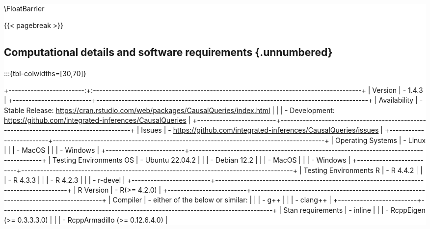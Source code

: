 \FloatBarrier

{{< pagebreak >}}

## Computational details and software requirements {.unnumbered}

:::{tbl-colwidths=\[30,70\]}

+------------------------:+:-------------------------------------------------------------------------------------+
| Version                 | -   1.4.3                                                                            |
+-------------------------+--------------------------------------------------------------------------------------+
| Availability            | -   Stable Release: <https://cran.rstudio.com/web/packages/CausalQueries/index.html> |
|                         | -   Development: <https://github.com/integrated-inferences/CausalQueries>            |
+-------------------------+--------------------------------------------------------------------------------------+
| Issues                  | -   <https://github.com/integrated-inferences/CausalQueries/issues>                  |
+-------------------------+--------------------------------------------------------------------------------------+
| Operating Systems       | -   Linux                                                                            |
|                         | -   MacOS                                                                            |
|                         | -   Windows                                                                          |
+-------------------------+--------------------------------------------------------------------------------------+
| Testing Environments OS | -   Ubuntu 22.04.2                                                                   |
|                         | -   Debian 12.2                                                                      |
|                         | -   MacOS                                                                            |
|                         | -   Windows                                                                          |
+-------------------------+--------------------------------------------------------------------------------------+
| Testing Environments R  | -   R 4.4.2                                                                          |
|                         | -   R 4.3.3                                                                          |
|                         | -   R 4.2.3                                                                          |
|                         | -   r-devel                                                                          |
+-------------------------+--------------------------------------------------------------------------------------+
| R Version               | -   R(\>= 4.2.0)                                                                     |
+-------------------------+--------------------------------------------------------------------------------------+
| Compiler                | -   either of the below or similar:                                                  |
|                         | -   g++                                                                              |
|                         | -   clang++                                                                          |
+-------------------------+--------------------------------------------------------------------------------------+
| Stan requirements       | -   inline                                                                           |
|                         | -   RcppEigen (\>= 0.3.3.3.0)                                                        |
|                         | -   RcppArmadillo (\>= 0.12.6.4.0)                                                   |